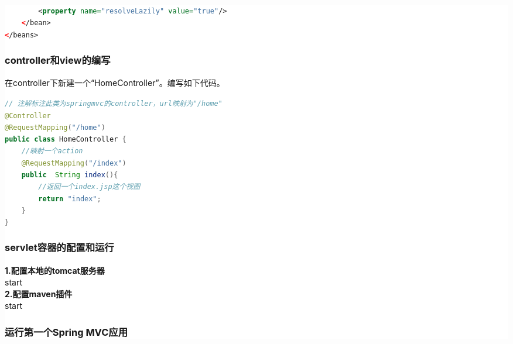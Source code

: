 ```xml
        <property name="resolveLazily" value="true"/>
    </bean>
</beans>
```
### controller和view的编写
在controller下新建一个“HomeController”。编写如下代码。
```java
// 注解标注此类为springmvc的controller，url映射为"/home"
@Controller
@RequestMapping("/home")
public class HomeController {
    //映射一个action
    @RequestMapping("/index")
    public  String index(){
        //返回一个index.jsp这个视图
        return "index";
    }
}
```
### servlet容器的配置和运行

**1.配置本地的tomcat服务器**  
start  
**2.配置maven插件**  
start

### 运行第一个Spring MVC应用